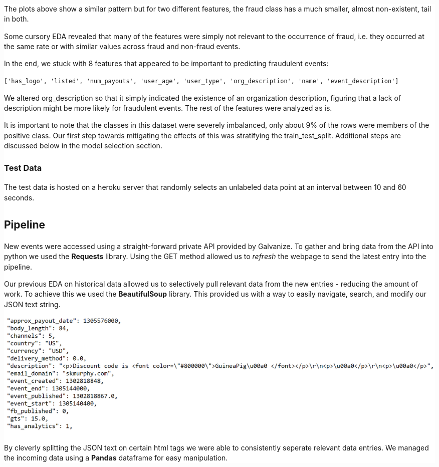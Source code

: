 The plots above show a similar pattern but for two different features, the fraud class has a much smaller, almost non-existent, tail in both.

Some cursory EDA revealed that many of the features were simply not relevant to the occurrence of fraud, i.e. they occurred at the same rate or with similar values across fraud and non-fraud events.

In the end, we stuck with 8 features that appeared to be important to predicting fraudulent events:

`['has_logo', 'listed', 'num_payouts', 'user_age', 'user_type', 'org_description', 'name', 'event_description']`
 
We altered org_description so that it simply indicated the existence of an organization description, figuring that a lack of description might be more likely for fraudulent events.  The rest of the features were analyzed as is.

It is important to note that the classes in this dataset were severely imbalanced, only about 9% of the rows were members of the positive class. Our first step towards mitigating the effects of this was stratifying the train_test_split.  Additional steps are discussed below in the model selection section.




### Test Data
The test data is hosted on a heroku server that randomly selects an unlabeled data point at an interval between 10 and 60 seconds.

## Pipeline

New events were accessed using a straight-forward private API provided by Galvanize. To gather and bring data from the API into python we used the **Requests** library. Using the GET method allowed us to *refresh* the webpage to send the latest entry into the pipeline.

Our previous EDA on historical data allowed us to selectively pull relevant data from the new entries - reducing the amount of work. To achieve this we used the **BeautifulSoup** library. This provided us with a way to easily navigate, search, and modify our JSON text string.

<p align="center">
<img src="images/api.png" width="900"/>
</p>

By cleverly splitting the JSON text on certain html tags we were able to consistently seperate relevant data entries. We managed the incoming data using a **Pandas** dataframe for easy manipulation. 

